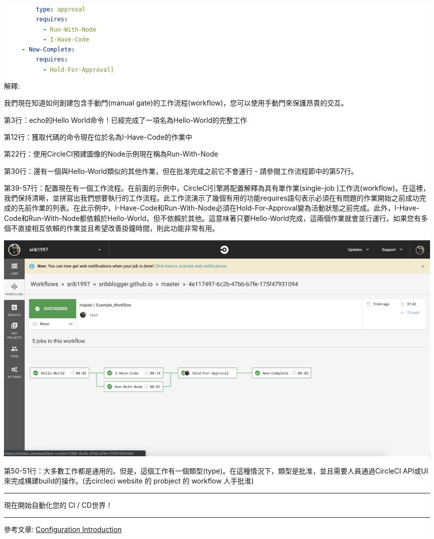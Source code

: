 ```yml
         type: approval
         requires:
           - Run-With-Node
           - I-Have-Code
     - Now-Complete:
         requires:
           - Hold-For-Approval]
```

解釋:

我們現在知道如何創建包含手動門(manual gate)的工作流程(workflow)，您可以使用手動門來保護昂貴的交互。

第3行：echo的Hello World命令！已經完成了一項名為Hello-World的完整工作

第12行：獲取代碼的命令現在位於名為I-Have-Code的作業中

第22行：使用CircleCI預建圖像的Node示例現在稱為Run-With-Node

第30行：還有一個與Hello-World類似的其他作業，但在批准完成之前它不會運行 - 請參閱工作流程節中的第57行。

第39-57行：配置現在有一個工作流程。在前面的示例中，CircleCI引擎將配置解釋為具有單作業(single-job )工作流(workflow)。在這裡，我們保持清晰，並拼寫出我們想要執行的工作流程。此工作流演示了幾個有用的功能requires語句表示必須在有問題的作業開始之前成功完成的先前作業的列表。在此示例中，I-Have-Code和Run-With-Node必須在Hold-For-Approval變為活動狀態之前完成。此外，I-Have-Code和Run-With-Node都依賴於Hello-World，但不依賴於其他。這意味著只要Hello-World完成，這兩個作業就會並行運行。如果您有多個不直接相互依賴的作業並且希望改善掛鐘時間，則此功能非常有用。

![](./approval.png)

第50-51行：大多數工作都是通用的。但是，這個工作有一個類型(type)。在這種情況下，類型是批准，並且需要人員通過CircleCI API或UI來完成構建build的操作。(去circleci website 的 probject 的 workflow 人手批淮)

---

現在開始自動化您的 CI / CD世界！

---
參考文章:
[Configuration Introduction](https://circleci.com/docs/2.0/config-intro/#section=configuration)